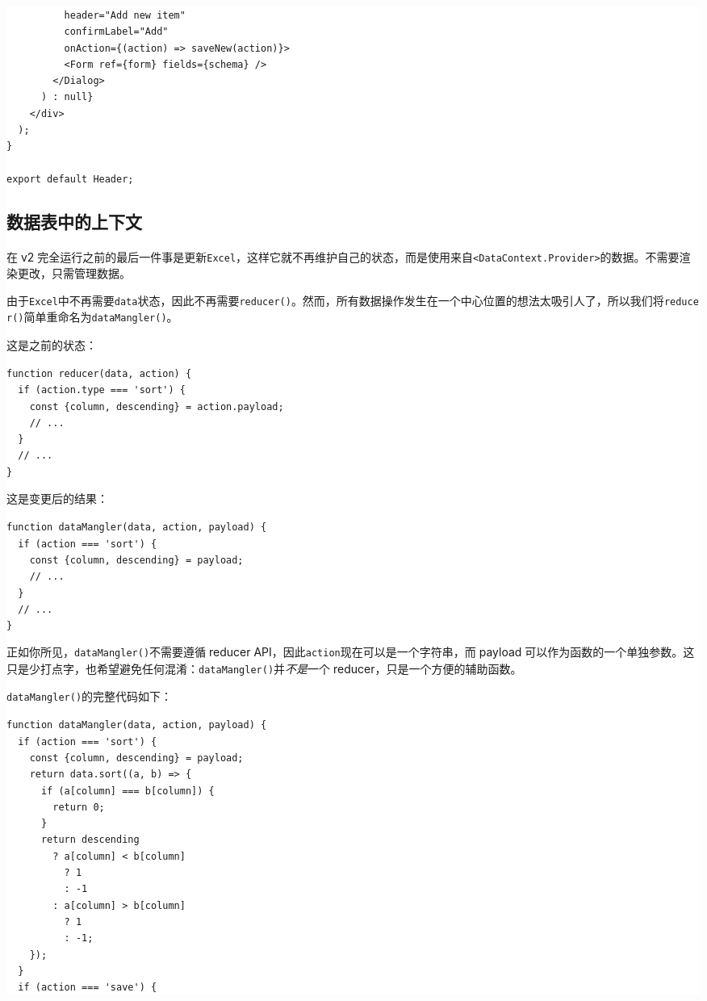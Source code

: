 ```
          header="Add new item"
          confirmLabel="Add"
          onAction={(action) => saveNew(action)}>
          <Form ref={form} fields={schema} />
        </Dialog>
      ) : null}
    </div>
  );
}

export default Header;
```

## 数据表中的上下文

在 v2 完全运行之前的最后一件事是更新`Excel`，这样它就不再维护自己的状态，而是使用来自`<DataContext.Provider>`的数据。不需要渲染更改，只需管理数据。

由于`Excel`中不再需要`data`状态，因此不再需要`reducer()`。然而，所有数据操作发生在一个中心位置的想法太吸引人了，所以我们将`reducer()`简单重命名为`dataMangler()`。

这是之前的状态：

```
function reducer(data, action) {
  if (action.type === 'sort') {
    const {column, descending} = action.payload;
    // ...
  }
  // ...
}
```

这是变更后的结果：

```
function dataMangler(data, action, payload) {
  if (action === 'sort') {
    const {column, descending} = payload;
    // ...
  }
  // ...
}
```

正如你所见，`dataMangler()`不需要遵循 reducer API，因此`action`现在可以是一个字符串，而 payload 可以作为函数的一个单独参数。这只是少打点字，也希望避免任何混淆：`dataMangler()`并*不是*一个 reducer，只是一个方便的辅助函数。

`dataMangler()`的完整代码如下：

```
function dataMangler(data, action, payload) {
  if (action === 'sort') {
    const {column, descending} = payload;
    return data.sort((a, b) => {
      if (a[column] === b[column]) {
        return 0;
      }
      return descending
        ? a[column] < b[column]
          ? 1
          : -1
        : a[column] > b[column]
          ? 1
          : -1;
    });
  }
  if (action === 'save') {
```